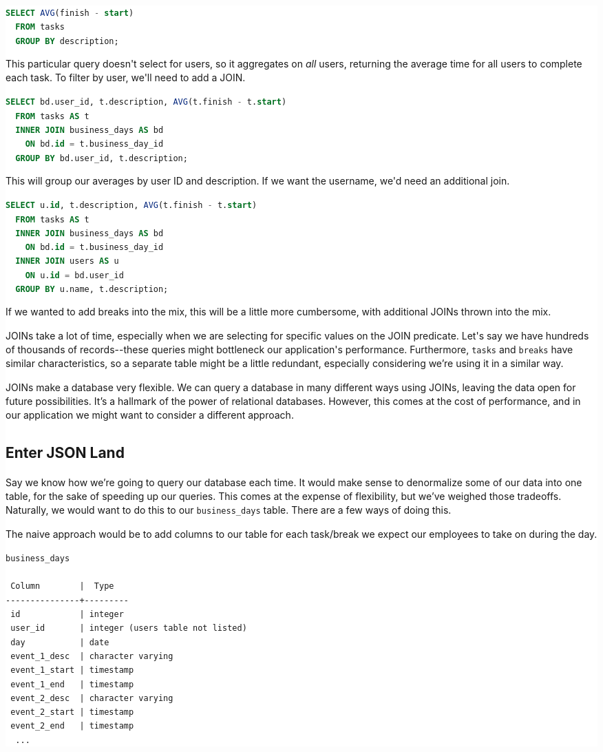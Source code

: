 ```sql
SELECT AVG(finish - start)
  FROM tasks
  GROUP BY description;
```

This particular query doesn't select for users, so it aggregates on *all* users, returning the average time for all users to complete each task. To filter by user, we'll need to add a JOIN.

```sql
SELECT bd.user_id, t.description, AVG(t.finish - t.start)
  FROM tasks AS t
  INNER JOIN business_days AS bd
    ON bd.id = t.business_day_id
  GROUP BY bd.user_id, t.description;
```

This will group our averages by user ID and description. If we want the username, we'd need an additional join.

```sql
SELECT u.id, t.description, AVG(t.finish - t.start)
  FROM tasks AS t
  INNER JOIN business_days AS bd
    ON bd.id = t.business_day_id
  INNER JOIN users AS u
    ON u.id = bd.user_id
  GROUP BY u.name, t.description;
```

If we wanted to add breaks into the mix, this will be a little more cumbersome, with additional JOINs thrown into the mix.

JOINs take a lot of time, especially when we are selecting for specific values on the JOIN predicate. Let's say we have hundreds of thousands of records--these queries might bottleneck our application's performance. Furthermore, `tasks` and `breaks` have similar characteristics, so a separate table might be a little redundant, especially considering we’re using it in a similar way.

JOINs make a database very flexible. We can query a database in many different ways using JOINs, leaving the data open for future possibilities. It’s a hallmark of the power of relational databases. However, this comes at the cost of performance, and in our application we might want to consider a different approach.

## Enter JSON Land
Say we know how we’re going to query our database each time. It would make sense to denormalize some of our data into one table, for the sake of speeding up our queries. This comes at the expense of flexibility, but we’ve weighed those tradeoffs. Naturally, we would want to do this to our `business_days` table. There are a few ways of doing this.

The naive approach would be to add columns to our table for each task/break we expect our employees to take on during the day.

```
business_days

 Column        |  Type
---------------+---------
 id            | integer
 user_id       | integer (users table not listed)
 day           | date
 event_1_desc  | character varying
 event_1_start | timestamp
 event_1_end   | timestamp
 event_2_desc  | character varying
 event_2_start | timestamp
 event_2_end   | timestamp
  ...
```
